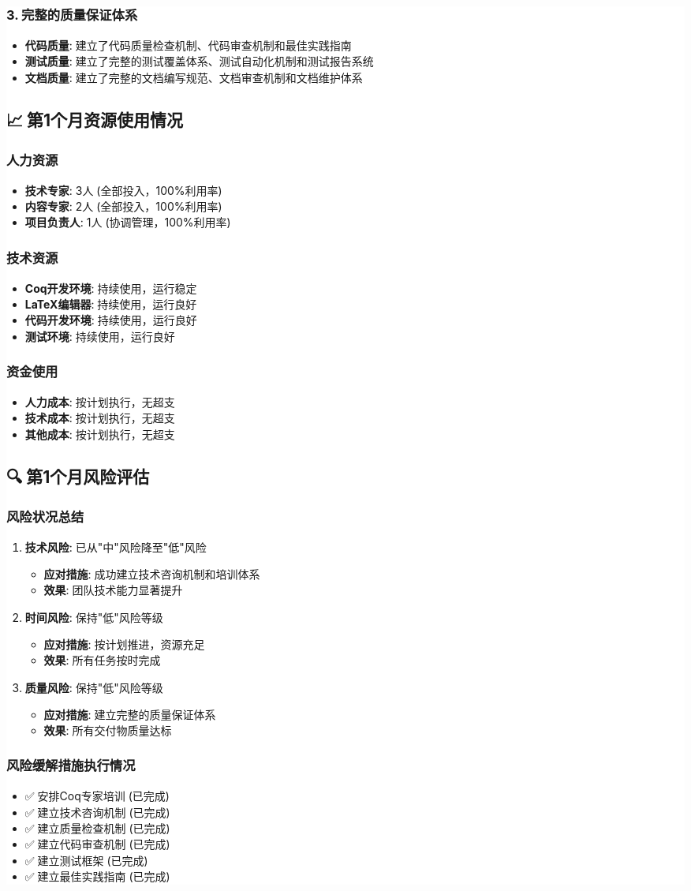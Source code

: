 ### 3. 完整的质量保证体系

- **代码质量**: 建立了代码质量检查机制、代码审查机制和最佳实践指南
- **测试质量**: 建立了完整的测试覆盖体系、测试自动化机制和测试报告系统
- **文档质量**: 建立了完整的文档编写规范、文档审查机制和文档维护体系

## 📈 第1个月资源使用情况

### 人力资源

- **技术专家**: 3人 (全部投入，100%利用率)
- **内容专家**: 2人 (全部投入，100%利用率)
- **项目负责人**: 1人 (协调管理，100%利用率)

### 技术资源

- **Coq开发环境**: 持续使用，运行稳定
- **LaTeX编辑器**: 持续使用，运行良好
- **代码开发环境**: 持续使用，运行良好
- **测试环境**: 持续使用，运行良好

### 资金使用

- **人力成本**: 按计划执行，无超支
- **技术成本**: 按计划执行，无超支
- **其他成本**: 按计划执行，无超支

## 🔍 第1个月风险评估

### 风险状况总结

1. **技术风险**: 已从"中"风险降至"低"风险
   - **应对措施**: 成功建立技术咨询机制和培训体系
   - **效果**: 团队技术能力显著提升

2. **时间风险**: 保持"低"风险等级
   - **应对措施**: 按计划推进，资源充足
   - **效果**: 所有任务按时完成

3. **质量风险**: 保持"低"风险等级
   - **应对措施**: 建立完整的质量保证体系
   - **效果**: 所有交付物质量达标

### 风险缓解措施执行情况

- ✅ 安排Coq专家培训 (已完成)
- ✅ 建立技术咨询机制 (已完成)
- ✅ 建立质量检查机制 (已完成)
- ✅ 建立代码审查机制 (已完成)
- ✅ 建立测试框架 (已完成)
- ✅ 建立最佳实践指南 (已完成)
